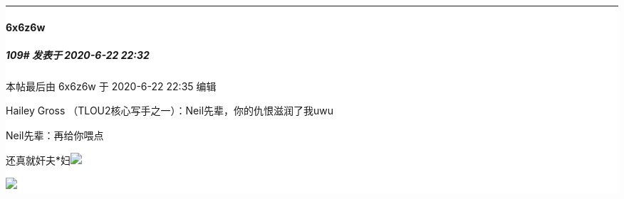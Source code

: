 -----

####  6x6z6w  
##### 109#       发表于 2020-6-22 22:32


 本帖最后由 6x6z6w 于 2020-6-22 22:35 编辑 

Hailey Gross （TLOU2核心写手之一）：Neil先辈，你的仇恨滋润了我uwu  


Neil先辈：再给你喂点


还真就奸夫*妇<img src="https://static.saraba1st.com/image/smiley/face2017/213.gif" referrerpolicy="no-referrer">

<img src="https://wx1.sinaimg.cn/large/6ba14802gy1gg1fu07vpzj20jm0qhqgm.jpg" referrerpolicy="no-referrer">


                                              